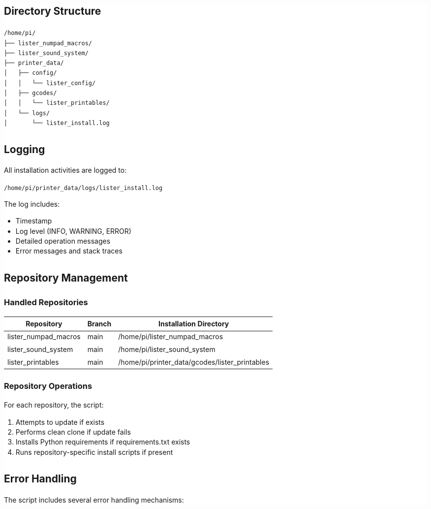 ## Directory Structure

```
/home/pi/
├── lister_numpad_macros/
├── lister_sound_system/
├── printer_data/
│   ├── config/
│   │   └── lister_config/
│   ├── gcodes/
│   │   └── lister_printables/
│   └── logs/
│       └── lister_install.log
```

## Logging

All installation activities are logged to:
```
/home/pi/printer_data/logs/lister_install.log
```

The log includes:
- Timestamp
- Log level (INFO, WARNING, ERROR)
- Detailed operation messages
- Error messages and stack traces

## Repository Management

### Handled Repositories

| Repository | Branch | Installation Directory |
|------------|--------|----------------------|
| lister_numpad_macros | main | /home/pi/lister_numpad_macros |
| lister_sound_system | main | /home/pi/lister_sound_system |
| lister_printables | main | /home/pi/printer_data/gcodes/lister_printables |

### Repository Operations

For each repository, the script:
1. Attempts to update if exists
2. Performs clean clone if update fails
3. Installs Python requirements if requirements.txt exists
4. Runs repository-specific install scripts if present

## Error Handling

The script includes several error handling mechanisms:
